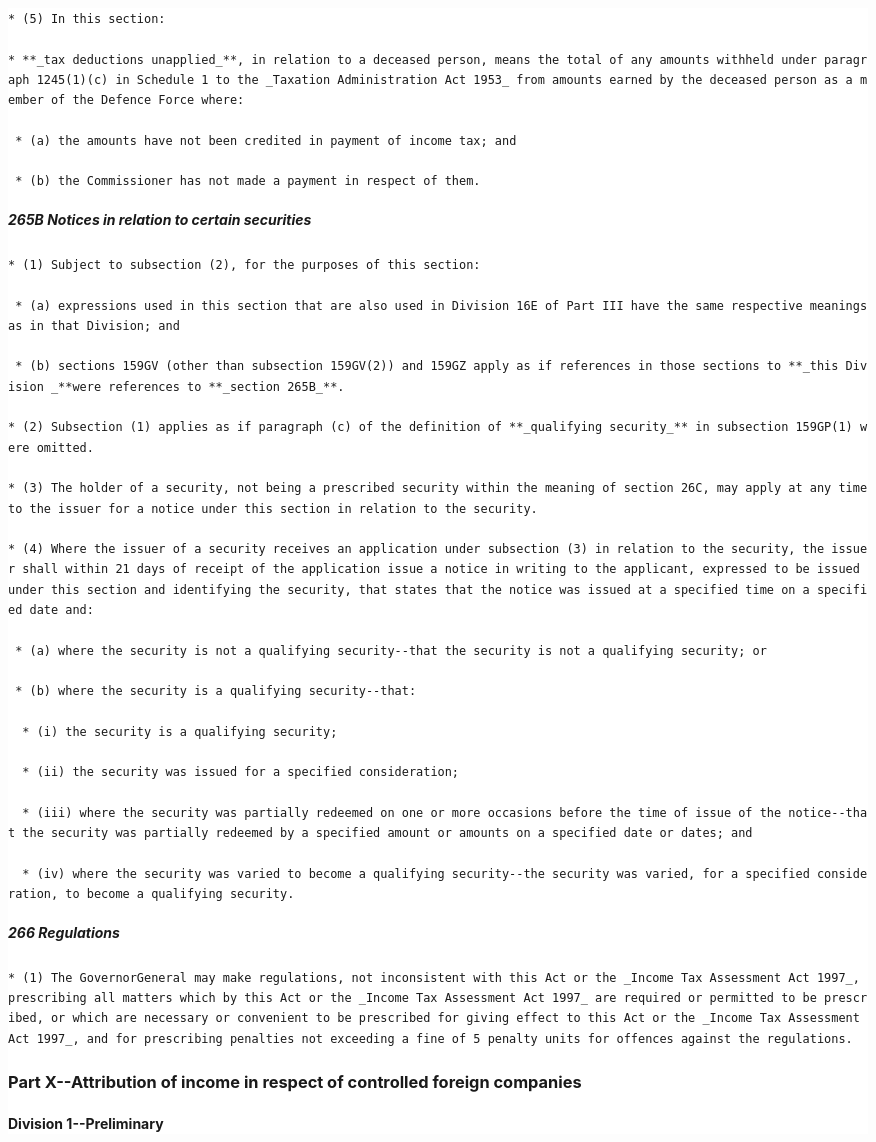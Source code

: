     * (5) In this section:

    * **_tax deductions unapplied_**, in relation to a deceased person, means the total of any amounts withheld under paragraph 1245(1)(c) in Schedule 1 to the _Taxation Administration Act 1953_ from amounts earned by the deceased person as a member of the Defence Force where:

     * (a) the amounts have not been credited in payment of income tax; and

     * (b) the Commissioner has not made a payment in respect of them.

##### 265B  Notices in relation to certain securities

    * (1) Subject to subsection (2), for the purposes of this section:

     * (a) expressions used in this section that are also used in Division 16E of Part III have the same respective meanings as in that Division; and

     * (b) sections 159GV (other than subsection 159GV(2)) and 159GZ apply as if references in those sections to **_this Division _**were references to **_section 265B_**.

    * (2) Subsection (1) applies as if paragraph (c) of the definition of **_qualifying security_** in subsection 159GP(1) were omitted.

    * (3) The holder of a security, not being a prescribed security within the meaning of section 26C, may apply at any time to the issuer for a notice under this section in relation to the security.

    * (4) Where the issuer of a security receives an application under subsection (3) in relation to the security, the issuer shall within 21 days of receipt of the application issue a notice in writing to the applicant, expressed to be issued under this section and identifying the security, that states that the notice was issued at a specified time on a specified date and:

     * (a) where the security is not a qualifying security--that the security is not a qualifying security; or

     * (b) where the security is a qualifying security--that:

      * (i) the security is a qualifying security;

      * (ii) the security was issued for a specified consideration;

      * (iii) where the security was partially redeemed on one or more occasions before the time of issue of the notice--that the security was partially redeemed by a specified amount or amounts on a specified date or dates; and

      * (iv) where the security was varied to become a qualifying security--the security was varied, for a specified consideration, to become a qualifying security.

##### 266  Regulations

    * (1) The GovernorGeneral may make regulations, not inconsistent with this Act or the _Income Tax Assessment Act 1997_, prescribing all matters which by this Act or the _Income Tax Assessment Act 1997_ are required or permitted to be prescribed, or which are necessary or convenient to be prescribed for giving effect to this Act or the _Income Tax Assessment Act 1997_, and for prescribing penalties not exceeding a fine of 5 penalty units for offences against the regulations.

### Part X--Attribution of income in respect of controlled foreign companies

#### Division 1--Preliminary
